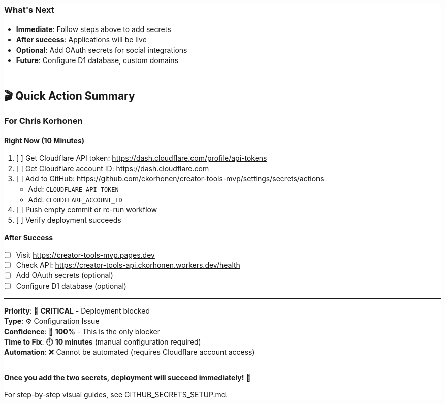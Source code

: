 ### What's Next
- **Immediate**: Follow steps above to add secrets
- **After success**: Applications will be live
- **Optional**: Add OAuth secrets for social integrations
- **Future**: Configure D1 database, custom domains

---

## 🎬 Quick Action Summary

### For Chris Korhonen

**Right Now (10 Minutes)**
1. [ ] Get Cloudflare API token: https://dash.cloudflare.com/profile/api-tokens
2. [ ] Get Cloudflare account ID: https://dash.cloudflare.com
3. [ ] Add to GitHub: https://github.com/ckorhonen/creator-tools-mvp/settings/secrets/actions
   - Add: `CLOUDFLARE_API_TOKEN`
   - Add: `CLOUDFLARE_ACCOUNT_ID`
4. [ ] Push empty commit or re-run workflow
5. [ ] Verify deployment succeeds

**After Success**
- [ ] Visit https://creator-tools-mvp.pages.dev
- [ ] Check API: https://creator-tools-api.ckorhonen.workers.dev/health
- [ ] Add OAuth secrets (optional)
- [ ] Configure D1 database (optional)

---

**Priority**: 🔴 **CRITICAL** - Deployment blocked  
**Type**: ⚙️ Configuration Issue  
**Confidence**: 💯 **100%** - This is the only blocker  
**Time to Fix**: ⏱️ **10 minutes** (manual configuration required)  
**Automation**: ❌ Cannot be automated (requires Cloudflare account access)

---

**Once you add the two secrets, deployment will succeed immediately!** 🚀

For step-by-step visual guides, see [GITHUB_SECRETS_SETUP.md](./GITHUB_SECRETS_SETUP.md).
